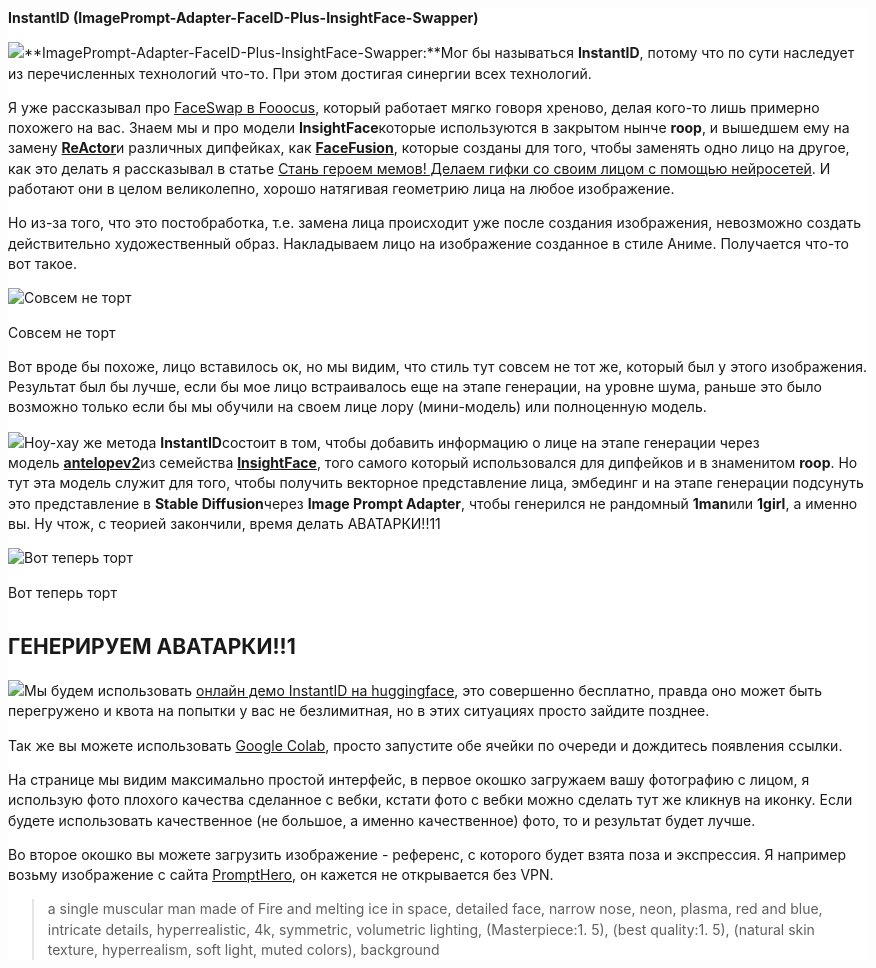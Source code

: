**InstantID (ImagePrompt-Adapter-FaceID-Plus-InsightFace-Swapper)**

![](https://habrastorage.org/getpro/habr/upload_files/098/63a/be6/09863abe62c4d94587fefac492785450.png)**ImagePrompt-Adapter-FaceID-Plus-InsightFace-Swapper:**Мог бы называться **InstantID**, потому что по сути наследует из перечисленных технологий что-то. При этом достигая синергии всех технологий.

Я уже рассказывал про [FaceSwap в Fooocus](https://habr.com/ru/articles/776462/), который работает мягко говоря хреново, делая кого-то лишь примерно похожего на вас. Знаем мы и про модели **InsightFace**которые используются в закрытом нынче **roop**, и вышедшем ему на замену [**ReActor**](https://github.com/Gourieff/sd-webui-reactor)и различных дипфейках, как [**FaceFusion**](https://github.com/facefusion/facefusion), которые созданы для того, чтобы заменять одно лицо на другое, как это делать я рассказывал в статье [Стань героем мемов! Делаем гифки со своим лицом с помощью нейросетей](https://habr.com/ru/articles/767222/). И работают они в целом великолепно, хорошо натягивая геометрию лица на любое изображение.

Но из-за того, что это постобработка, т.е. замена лица происходит уже после создания изображения, невозможно создать действительно художественный образ. Накладываем лицо на изображение созданное в стиле Аниме. Получается что-то вот такое.

![](https://habrastorage.org/getpro/habr/upload_files/a23/430/4d5/a234304d587f62d1587f34936e578680.png "Совсем не торт")

Совсем не торт

Вот вроде бы похоже, лицо вставилось ок, но мы видим, что стиль тут совсем не тот же, который был у этого изображения. Результат был бы лучше, если бы мое лицо встраивалось еще на этапе генерации, на уровне шума, раньше это было возможно только если бы мы обучили на своем лице лору (мини-модель) или полноценную модель. 

![](https://habrastorage.org/getpro/habr/upload_files/972/5f1/966/9725f1966a3707a81361e8b11748e309.png)Ноу-хау же метода **InstantID**состоит в том, чтобы добавить информацию о лице на этапе генерации через модель [**antelopev2**](https://huggingface.co/immich-app/antelopev2)из семейства [**InsightFace**](https://github.com/deepinsight/insightface), того самого который использовался для дипфейков и в знаменитом **roop**. Но тут эта модель служит для того, чтобы получить векторное представление лица, эмбединг и на этапе генерации подсунуть это представление в **Stable Diffusion**через **Image Prompt Adapter**, чтобы генерился не рандомный **1man**или **1girl**, а именно вы. Ну чтож, с теорией закончили, время делать АВАТАРКИ!!11 

![](https://habrastorage.org/getpro/habr/upload_files/b98/b6b/64c/b98b6b64c08da0bfa8acf77e26454770.png "Вот теперь торт")

Вот теперь торт

ГЕНЕРИРУЕМ АВАТАРКИ!!1
----------------------

![](https://habrastorage.org/getpro/habr/upload_files/f76/f2c/678/f76f2c678d52df1ffb4eff329d4f5d89.png)Мы будем использовать [онлайн демо InstantID на huggingface](https://huggingface.co/spaces/InstantX/InstantID), это совершенно бесплатно, правда оно может быть перегружено и квота на попытки у вас не безлимитная, но в этих ситуациях просто зайдите позднее.

Так же вы можете использовать [Google Colab](https://colab.research.google.com/drive/1wYdWZFQU0QzZ8cdnsp-I9evrKPCScUET?usp=sharing#scrollTo=U2u537id6l4-), просто запустите обе ячейки по очереди и дождитесь появления ссылки.

На странице мы видим максимально простой интерфейс, в первое окошко загружаем вашу фотографию с лицом, я использую фото плохого качества сделанное с вебки, кстати фото с вебки можно сделать тут же кликнув на иконку. Если будете использовать качественное (не большое, а именно качественное) фото, то и результат будет лучше.

Во второе окошко вы можете загрузить изображение - референс, с которого будет взята поза и экспрессия. Я например возьму изображение с сайта [PromptHero](https://prompthero.com/prompt/70cf3edea78), он кажется не открывается без VPN.


> a single muscular man made of Fire and melting ice in space, detailed face, narrow nose, neon, plasma, red and blue, intricate details, hyperrealistic, 4k, symmetric, volumetric lighting, (Masterpiece:1. 5), (best quality:1. 5), (natural skin texture, hyperrealism, soft light, muted colors), background
